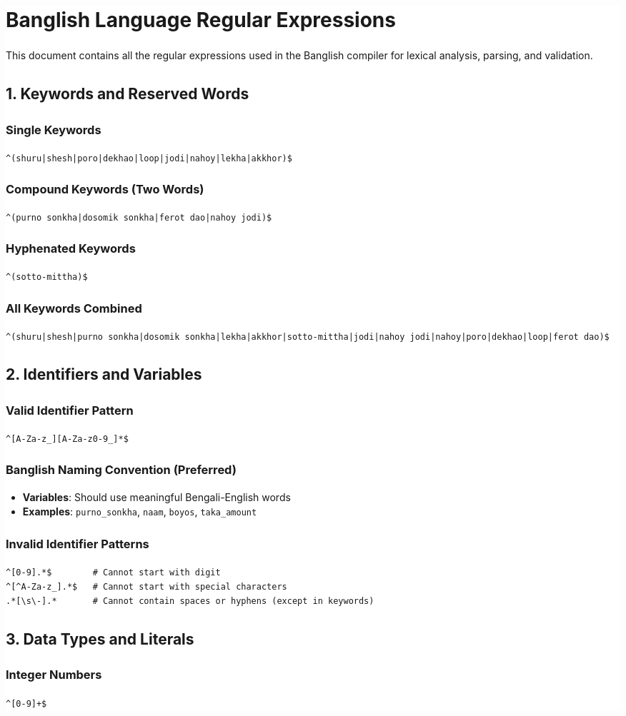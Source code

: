 # Banglish Language Regular Expressions

This document contains all the regular expressions used in the Banglish compiler for lexical analysis, parsing, and validation.

## 1. Keywords and Reserved Words

### Single Keywords
```regex
^(shuru|shesh|poro|dekhao|loop|jodi|nahoy|lekha|akkhor)$
```

### Compound Keywords (Two Words)
```regex
^(purno sonkha|dosomik sonkha|ferot dao|nahoy jodi)$
```

### Hyphenated Keywords
```regex
^(sotto-mittha)$
```

### All Keywords Combined
```regex
^(shuru|shesh|purno sonkha|dosomik sonkha|lekha|akkhor|sotto-mittha|jodi|nahoy jodi|nahoy|poro|dekhao|loop|ferot dao)$
```

## 2. Identifiers and Variables

### Valid Identifier Pattern
```regex
^[A-Za-z_][A-Za-z0-9_]*$
```

### Banglish Naming Convention (Preferred)
- **Variables**: Should use meaningful Bengali-English words
- **Examples**: `purno_sonkha`, `naam`, `boyos`, `taka_amount`

### Invalid Identifier Patterns
```regex
^[0-9].*$        # Cannot start with digit
^[^A-Za-z_].*$   # Cannot start with special characters
.*[\s\-].*       # Cannot contain spaces or hyphens (except in keywords)
```

## 3. Data Types and Literals

### Integer Numbers
```regex
^[0-9]+$
```
